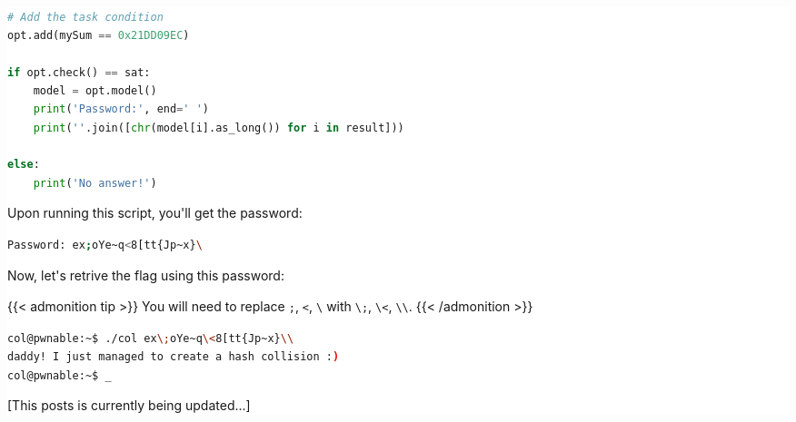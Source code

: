 ```python
# Add the task condition
opt.add(mySum == 0x21DD09EC)

if opt.check() == sat:
    model = opt.model()
    print('Password:', end=' ')
    print(''.join([chr(model[i].as_long()) for i in result]))

else:
    print('No answer!')
```

Upon running this script, you'll get the password:

```bash
Password: ex;oYe~q<8[tt{Jp~x}\
```

Now, let's retrive the flag using this password:

{{< admonition tip >}}
You will need to replace `;`, `<`, `\` with `\;`, `\<`, `\\`.
{{< /admonition >}}

```bash
col@pwnable:~$ ./col ex\;oYe~q\<8[tt{Jp~x}\\
daddy! I just managed to create a hash collision :)
col@pwnable:~$ _
```

[This posts is currently being updated...]

